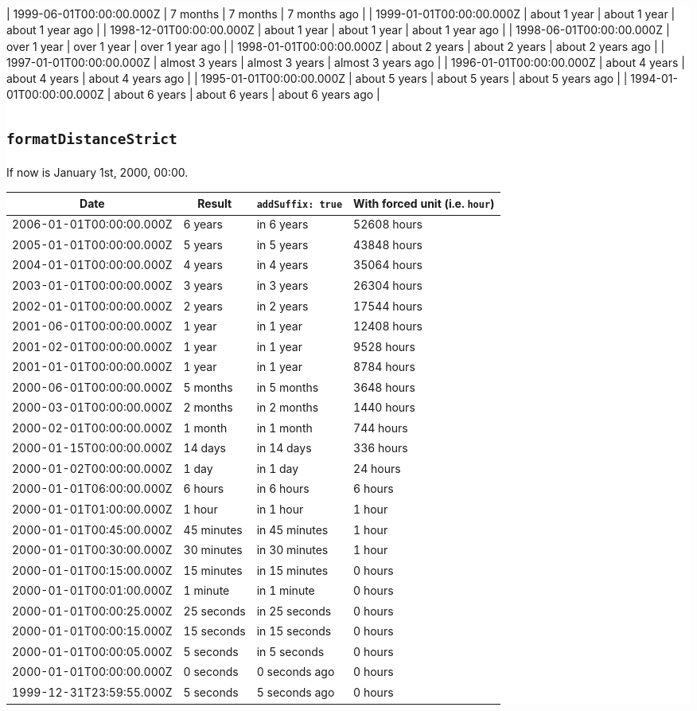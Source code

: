 | 1999-06-01T00:00:00.000Z | 7 months           | 7 months               | 7 months ago           |
| 1999-01-01T00:00:00.000Z | about 1 year       | about 1 year           | about 1 year ago       |
| 1998-12-01T00:00:00.000Z | about 1 year       | about 1 year           | about 1 year ago       |
| 1998-06-01T00:00:00.000Z | over 1 year        | over 1 year            | over 1 year ago        |
| 1998-01-01T00:00:00.000Z | about 2 years      | about 2 years          | about 2 years ago      |
| 1997-01-01T00:00:00.000Z | almost 3 years     | almost 3 years         | almost 3 years ago     |
| 1996-01-01T00:00:00.000Z | about 4 years      | about 4 years          | about 4 years ago      |
| 1995-01-01T00:00:00.000Z | about 5 years      | about 5 years          | about 5 years ago      |
| 1994-01-01T00:00:00.000Z | about 6 years      | about 6 years          | about 6 years ago      |

## `formatDistanceStrict`

If now is January 1st, 2000, 00:00.

| Date                     | Result     | `addSuffix: true` | With forced unit (i.e. `hour`) |
| ------------------------ | ---------- | ----------------- | ------------------------------ |
| 2006-01-01T00:00:00.000Z | 6 years    | in 6 years        | 52608 hours                    |
| 2005-01-01T00:00:00.000Z | 5 years    | in 5 years        | 43848 hours                    |
| 2004-01-01T00:00:00.000Z | 4 years    | in 4 years        | 35064 hours                    |
| 2003-01-01T00:00:00.000Z | 3 years    | in 3 years        | 26304 hours                    |
| 2002-01-01T00:00:00.000Z | 2 years    | in 2 years        | 17544 hours                    |
| 2001-06-01T00:00:00.000Z | 1 year     | in 1 year         | 12408 hours                    |
| 2001-02-01T00:00:00.000Z | 1 year     | in 1 year         | 9528 hours                     |
| 2001-01-01T00:00:00.000Z | 1 year     | in 1 year         | 8784 hours                     |
| 2000-06-01T00:00:00.000Z | 5 months   | in 5 months       | 3648 hours                     |
| 2000-03-01T00:00:00.000Z | 2 months   | in 2 months       | 1440 hours                     |
| 2000-02-01T00:00:00.000Z | 1 month    | in 1 month        | 744 hours                      |
| 2000-01-15T00:00:00.000Z | 14 days    | in 14 days        | 336 hours                      |
| 2000-01-02T00:00:00.000Z | 1 day      | in 1 day          | 24 hours                       |
| 2000-01-01T06:00:00.000Z | 6 hours    | in 6 hours        | 6 hours                        |
| 2000-01-01T01:00:00.000Z | 1 hour     | in 1 hour         | 1 hour                         |
| 2000-01-01T00:45:00.000Z | 45 minutes | in 45 minutes     | 1 hour                         |
| 2000-01-01T00:30:00.000Z | 30 minutes | in 30 minutes     | 1 hour                         |
| 2000-01-01T00:15:00.000Z | 15 minutes | in 15 minutes     | 0 hours                        |
| 2000-01-01T00:01:00.000Z | 1 minute   | in 1 minute       | 0 hours                        |
| 2000-01-01T00:00:25.000Z | 25 seconds | in 25 seconds     | 0 hours                        |
| 2000-01-01T00:00:15.000Z | 15 seconds | in 15 seconds     | 0 hours                        |
| 2000-01-01T00:00:05.000Z | 5 seconds  | in 5 seconds      | 0 hours                        |
| 2000-01-01T00:00:00.000Z | 0 seconds  | 0 seconds ago     | 0 hours                        |
| 1999-12-31T23:59:55.000Z | 5 seconds  | 5 seconds ago     | 0 hours                        |
